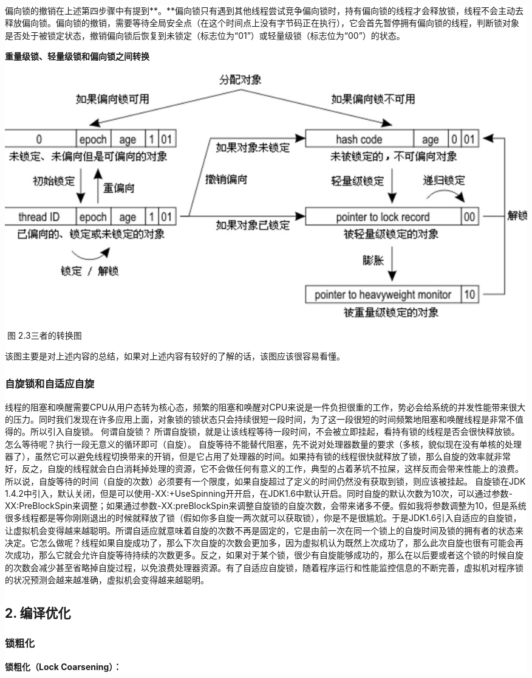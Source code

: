 偏向锁的撤销在上述第四步骤中有提到**。**偏向锁只有遇到其他线程尝试竞争偏向锁时，持有偏向锁的线程才会释放锁，线程不会主动去释放偏向锁。偏向锁的撤销，需要等待全局安全点（在这个时间点上没有字节码正在执行），它会首先暂停拥有偏向锁的线程，判断锁对象是否处于被锁定状态，撤销偏向锁后恢复到未锁定（标志位为“01”）或轻量级锁（标志位为“00”）的状态。

**重量级锁、轻量级锁和偏向锁之间转换**

![upload successful](/images/pasted-151.png)

​                                        图 2.3三者的转换图

该图主要是对上述内容的总结，如果对上述内容有较好的了解的话，该图应该很容易看懂。

### 自旋锁和自适应自旋

线程的阻塞和唤醒需要CPU从用户态转为核心态，频繁的阻塞和唤醒对CPU来说是一件负担很重的工作，势必会给系统的并发性能带来很大的压力。同时我们发现在许多应用上面，对象锁的锁状态只会持续很短一段时间，为了这一段很短的时间频繁地阻塞和唤醒线程是非常不值得的。所以引入自旋锁。
何谓自旋锁？
所谓自旋锁，就是让该线程等待一段时间，不会被立即挂起，看持有锁的线程是否会很快释放锁。怎么等待呢？执行一段无意义的循环即可（自旋）。
自旋等待不能替代阻塞，先不说对处理器数量的要求（多核，貌似现在没有单核的处理器了），虽然它可以避免线程切换带来的开销，但是它占用了处理器的时间。如果持有锁的线程很快就释放了锁，那么自旋的效率就非常好，反之，自旋的线程就会白白消耗掉处理的资源，它不会做任何有意义的工作，典型的占着茅坑不拉屎，这样反而会带来性能上的浪费。所以说，自旋等待的时间（自旋的次数）必须要有一个限度，如果自旋超过了定义的时间仍然没有获取到锁，则应该被挂起。
自旋锁在JDK 1.4.2中引入，默认关闭，但是可以使用-XX:+UseSpinning开开启，在JDK1.6中默认开启。同时自旋的默认次数为10次，可以通过参数-XX:PreBlockSpin来调整；如果通过参数-XX:preBlockSpin来调整自旋锁的自旋次数，会带来诸多不便。假如我将参数调整为10，但是系统很多线程都是等你刚刚退出的时候就释放了锁（假如你多自旋一两次就可以获取锁），你是不是很尴尬。于是JDK1.6引入自适应的自旋锁，让虚拟机会变得越来越聪明。所谓自适应就意味着自旋的次数不再是固定的，它是由前一次在同一个锁上的自旋时间及锁的拥有者的状态来决定。它怎么做呢？线程如果自旋成功了，那么下次自旋的次数会更加多，因为虚拟机认为既然上次成功了，那么此次自旋也很有可能会再次成功，那么它就会允许自旋等待持续的次数更多。反之，如果对于某个锁，很少有自旋能够成功的，那么在以后要或者这个锁的时候自旋的次数会减少甚至省略掉自旋过程，以免浪费处理器资源。有了自适应自旋锁，随着程序运行和性能监控信息的不断完善，虚拟机对程序锁的状况预测会越来越准确，虚拟机会变得越来越聪明。

## 2. 编译优化

### 锁粗化

**锁粗化（Lock Coarsening）：**
